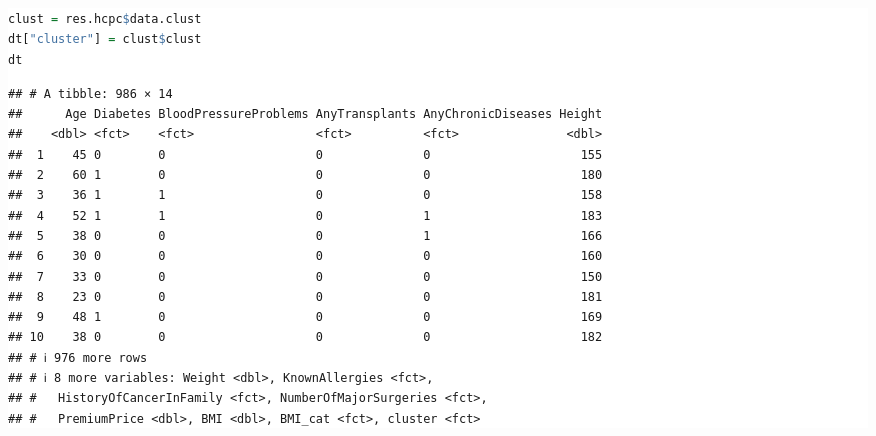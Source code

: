 ``` r
clust = res.hcpc$data.clust
dt["cluster"] = clust$clust
dt
```

    ## # A tibble: 986 × 14
    ##      Age Diabetes BloodPressureProblems AnyTransplants AnyChronicDiseases Height
    ##    <dbl> <fct>    <fct>                 <fct>          <fct>               <dbl>
    ##  1    45 0        0                     0              0                     155
    ##  2    60 1        0                     0              0                     180
    ##  3    36 1        1                     0              0                     158
    ##  4    52 1        1                     0              1                     183
    ##  5    38 0        0                     0              1                     166
    ##  6    30 0        0                     0              0                     160
    ##  7    33 0        0                     0              0                     150
    ##  8    23 0        0                     0              0                     181
    ##  9    48 1        0                     0              0                     169
    ## 10    38 0        0                     0              0                     182
    ## # ℹ 976 more rows
    ## # ℹ 8 more variables: Weight <dbl>, KnownAllergies <fct>,
    ## #   HistoryOfCancerInFamily <fct>, NumberOfMajorSurgeries <fct>,
    ## #   PremiumPrice <dbl>, BMI <dbl>, BMI_cat <fct>, cluster <fct>
